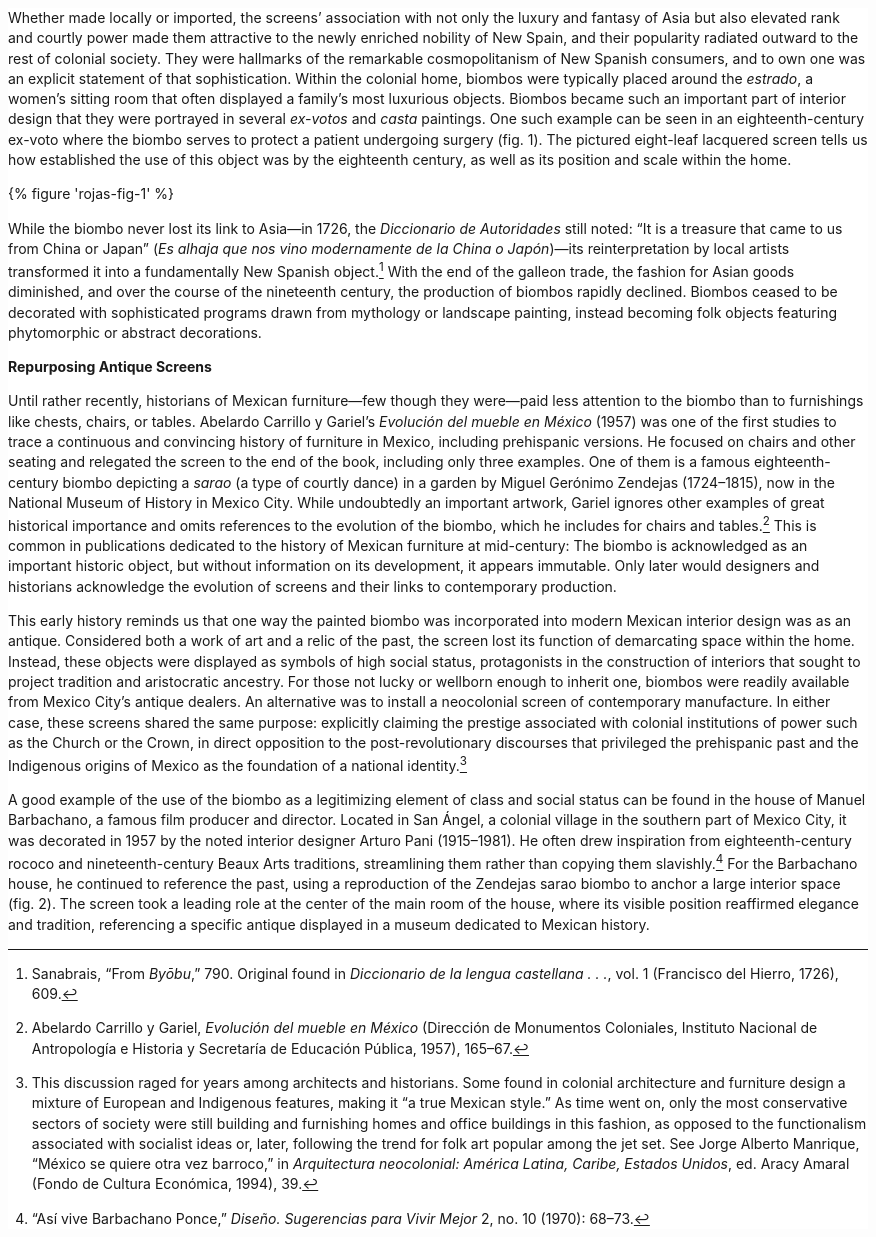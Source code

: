 Whether made locally or imported, the screens’ association with not only the luxury and fantasy of Asia but also elevated rank and courtly power made them attractive to the newly enriched nobility of New Spain, and their popularity radiated outward to the rest of colonial society. They were hallmarks of the remarkable cosmopolitanism of New Spanish consumers, and to own one was an explicit statement of that sophistication. Within the colonial home, biombos were typically placed around the *estrado*, a women’s sitting room that often displayed a family’s most luxurious objects. Biombos became such an important part of interior design that they were portrayed in several *ex-votos* and *casta* paintings. One such example can be seen in an eighteenth-century ex-voto where the biombo serves to protect a patient undergoing surgery (fig. 1). The pictured eight-leaf lacquered screen tells us how established the use of this object was by the eighteenth century, as well as its position and scale within the home.

{% figure 'rojas-fig-1' %}

While the biombo never lost its link to Asia—in 1726, the *Diccionario de Autoridades* still noted: “It is a treasure that came to us from China or Japan” (*Es alhaja que nos vino modernamente de la China o Japón*)—its reinterpretation by local artists transformed it into a fundamentally New Spanish object.[^5] With the end of the galleon trade, the fashion for Asian goods diminished, and over the course of the nineteenth century, the production of biombos rapidly declined. Biombos ceased to be decorated with sophisticated programs drawn from mythology or landscape painting, instead becoming folk objects featuring phytomorphic or abstract decorations.

**Repurposing Antique Screens**

Until rather recently, historians of Mexican furniture—few though they were—paid less attention to the biombo than to furnishings like chests, chairs, or tables. Abelardo Carrillo y Gariel’s *Evolución del mueble en México* (1957) was one of the first studies to trace a continuous and convincing history of furniture in Mexico, including prehispanic versions. He focused on chairs and other seating and relegated the screen to the end of the book, including only three examples. One of them is a famous eighteenth-century biombo depicting a *sarao* (a type of courtly dance) in a garden by Miguel Gerónimo Zendejas (1724–1815), now in the National Museum of History in Mexico City. While undoubtedly an important artwork, Gariel ignores other examples of great historical importance and omits references to the evolution of the biombo, which he includes for chairs and tables.[^6] This is common in publications dedicated to the history of Mexican furniture at mid-century: The biombo is acknowledged as an important historic object, but without information on its development, it appears immutable. Only later would designers and historians acknowledge the evolution of screens and their links to contemporary production.

This early history reminds us that one way the painted biombo was incorporated into modern Mexican interior design was as an antique. Considered both a work of art and a relic of the past, the screen lost its function of demarcating space within the home. Instead, these objects were displayed as symbols of high social status, protagonists in the construction of interiors that sought to project tradition and aristocratic ancestry. For those not lucky or wellborn enough to inherit one, biombos were readily available from Mexico City’s antique dealers. An alternative was to install a neocolonial screen of contemporary manufacture. In either case, these screens shared the same purpose: explicitly claiming the prestige associated with colonial institutions of power such as the Church or the Crown, in direct opposition to the post-revolutionary discourses that privileged the prehispanic past and the Indigenous origins of Mexico as the foundation of a national identity.[^7]

A good example of the use of the biombo as a legitimizing element of class and social status can be found in the house of Manuel Barbachano, a famous film producer and director. Located in San Ángel, a colonial village in the southern part of Mexico City, it was decorated in 1957 by the noted interior designer Arturo Pani (1915–1981). He often drew inspiration from eighteenth-century rococo and nineteenth-century Beaux Arts traditions, streamlining them rather than copying them slavishly.[^8] For the Barbachano house, he continued to reference the past, using a reproduction of the Zendejas sarao biombo to anchor a large interior space (fig. 2). The screen took a leading role at the center of the main room of the house, where its visible position reaffirmed elegance and tradition, referencing a specific antique displayed in a museum dedicated to Mexican history.


[^1]: Teresa Castelló Yturbide, *Biombos mexicanos* (Instituto Nacional de Antropología e Historia, 1970), 11.
[^2]: Sofia Sanabrais, “The *Biombo* or Folding Screen in Colonial Mexico,” in *Asia & Spanish America: Trans-Pacific Artistic & Cultural Exchange, 1500–1850*, ed. Donna Pierce and Ronald Otsuka (Denver Art Museum, 2009), 71; Sanabrais, “From *Byōbu* to *Biombo*: The Transformation of the Japanese Folding Screen in Colonial Mexico,” *Art History* 38, no. 4 (2015): 783–84.
[^3]: Sanabrais, “From *Byōbu*,” 785.
[^4]: Sanabrais, “The *Biombo*,” 83.
[^5]: Sanabrais, “From *Byōbu*,” 790. Original found in *Diccionario de la lengua castellana . . .*, vol. 1 (Francisco del Hierro, 1726), 609.
[^6]: Abelardo Carrillo y Gariel, *Evolución del mueble en México* (Dirección de Monumentos Coloniales, Instituto Nacional de Antropología e Historia y Secretaría de Educación Pública, 1957), 165–67.
[^7]: This discussion raged for years among architects and historians. Some found in colonial architecture and furniture design a mixture of European and Indigenous features, making it “a true Mexican style.” As time went on, only the most conservative sectors of society were still building and furnishing homes and office buildings in this fashion, as opposed to the functionalism associated with socialist ideas or, later, following the trend for folk art popular among the jet set. See Jorge Alberto Manrique, “México se quiere otra vez barroco,” in *Arquitectura neocolonial: América Latina, Caribe, Estados Unidos*, ed. Aracy Amaral (Fondo de Cultura Económica, 1994), 39.
[^8]: “Así vive Barbachano Ponce,” *Diseño. Sugerencias para Vivir Mejor* 2, no. 10 (1970): 68–73.
[^9]: *Diseño. Sugerencias para Vivir Mejor* 2, no. 16 (1970): 23.
[^10]: The titles are *The Mexican House Old and New* (1960); *Mexican Interiors: Mexican Homes of Today* (1964); *Decorative Design in Mexican Homes* (1970); and *Houses of Mexico: Origins and Traditions* (1970). See Catherine Ettinger, “Un discurso de modernidad y tradición, Verna Cook Shipway y la representación de la casa mexicana,”*Academia XXII* 5, no. 8 (2015): 75–93.
[^11]: Verna Cook Shipway and Warren Shipway, *Mexican Interiors* (Architectural Book Publishing Co., 1962), 71–74.
[^12]: Aldo Solano Rojas, “Arte, coleccionismo y decoración: la revista *Diseño. Sugerencias para Vivir Mejor* (1969-1975),” *Bibliographica* 4, no. 1 (2021): 168–92.
[^13]: Álvaro de Regil, “La belleza funcional del mueble moderno. El biombo, clave de separar sin dividir,” *Diseño. Sugerencias para Vivir Mejor* (1973): 46–49.
[^14]: “Bienvenidos a los dobleces,” *Diseño. Sugerencias para Vivir Mejor* (August 1970): 30–32. Translated by the author.
[^15]: Amaury A. García Rodríguez, “El Japón quimérico y maravilloso de José Juan Tablada. Una evaluación desde las artes visuales,” in *Pasajero 21. El Japón de Tablada*, ed. Miguel Fernández Félix (INBAL, 2019), 67.
[^16]: Claude Fell, *José Vasconcelos: los años del águila (1920-1925): educación, cultura e iberoamericanismo en el México postrevolucionario* (UNAM, 1989), 384.
[^17]: On the key role of cartographers in the construction of Mexican identity in late nineteenth century, see Amaya Larrucea Garritz, *País y paisaje. Dos invenciones del siglo XIX mexicano* (UNAM, Facultad de Arquitectura, 2016), 92.
[^18]: Adriana Zavala and Delia Cosentino, *Resurrecting Tenochtitlan: Imagining the Aztec Capital in Modern Mexico City* (University of Texas Press, 2023), 85.
[^19]: Rick A. López, *Crafting Mexico: Intellectuals, Artisans, and the State After the Revolution* (Duke University Press, 2010), 157.
[^20]: My thanks to Kathryn Santner for pointing this out.
[^21]: López, *Crafting Mexico*, 111.
[^22]: Richard Townsend, *Indian Art of the Americas at the Art Institute of Chicago* (Art Institute of Chicago, 2016), 17. D’Harnoncourt’s biombo is now part of the Philadelphia Museum of Art.
[^23]: See Lily Kassner, *Chucho Reyes* (Editorial RM, 2002).
[^24]: Elena Poniatowska, *Siqueiros en Lecumberri: una lección de dignidad, 1960-1964* (CONACULTA, INBAL, 1999), 19–24.
[^25]: Both Kyle and Escudero still remain under-researched. Some bits of information can be found in catalogs of the period, but monographs on each are still necessary.
[^26]: See Ana Elena Mallet, *Clara Porset: Butaque* (Museum of Modern Art, 2024); and Anni Albers, Brenda Danilowitz, and Juan Tovar, *Anni Albers: Del Diseño* (Alias, 2019).
[^27]: Louise Noelle, *Luis Barragán. Búsqueda y creatividad* (UNAM, 1996), 26.
[^28]: Sadly this screen was sold, and its whereabouts are now unknown. Noelle, *Luis Barragán*, 141.
[^29]: Interview with Cristina Gálvez by the author, Chimalistac, Mexico City, November 1, 2024.
[^30]: Louise Noelle, *Arquitectos contemporáneos de México* (Trillas, 1999), 142.
[^31]: Noelle, *Arquitectos contemporáneos,* 146.
[^32]: Jennifer Josten, *Mathias Goeritz: Modernist Art and Architecture in Cold War Mexico* (Yale University Press, 2018), 238.